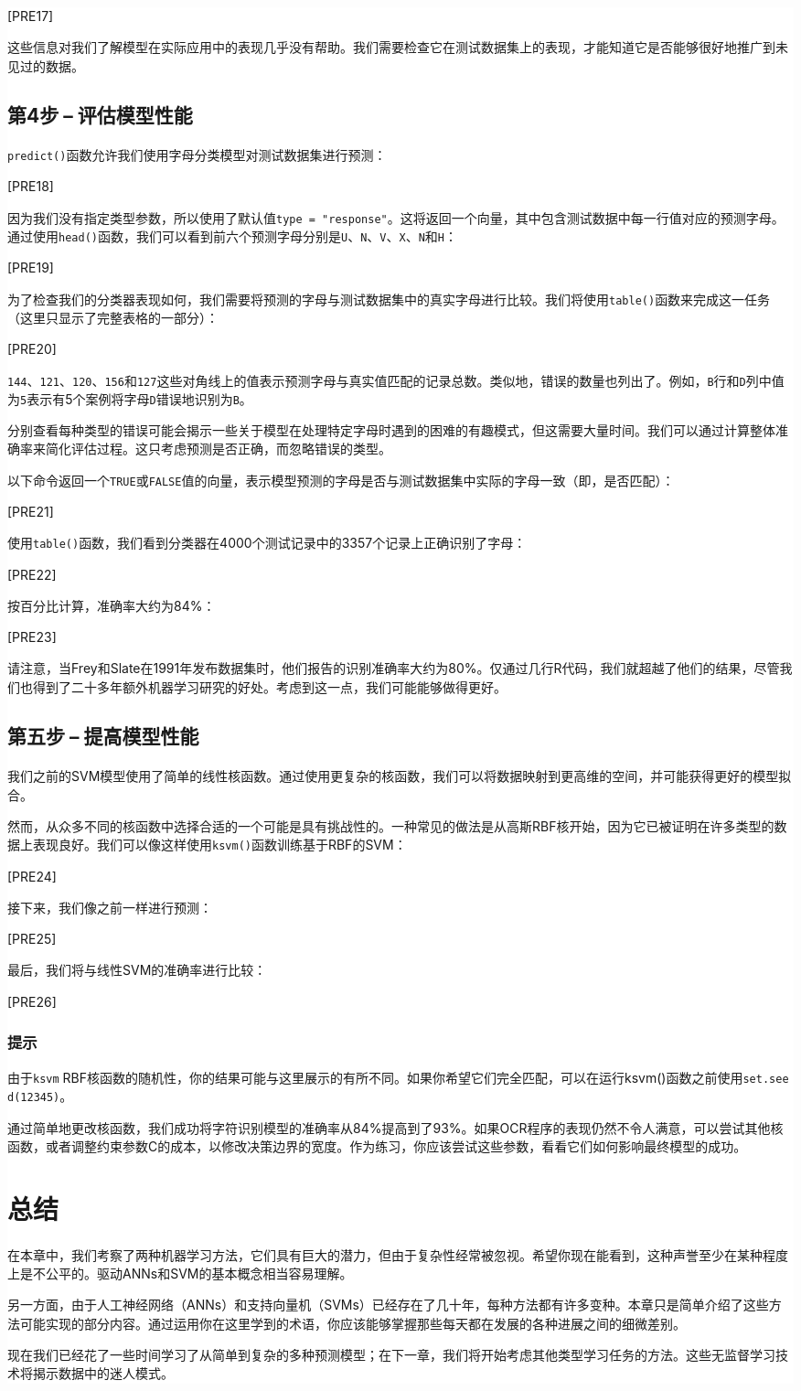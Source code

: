 [PRE17]

这些信息对我们了解模型在实际应用中的表现几乎没有帮助。我们需要检查它在测试数据集上的表现，才能知道它是否能够很好地推广到未见过的数据。

## 第4步 – 评估模型性能

`predict()`函数允许我们使用字母分类模型对测试数据集进行预测：

[PRE18]

因为我们没有指定类型参数，所以使用了默认值`type = "response"`。这将返回一个向量，其中包含测试数据中每一行值对应的预测字母。通过使用`head()`函数，我们可以看到前六个预测字母分别是`U`、`N`、`V`、`X`、`N`和`H`：

[PRE19]

为了检查我们的分类器表现如何，我们需要将预测的字母与测试数据集中的真实字母进行比较。我们将使用`table()`函数来完成这一任务（这里只显示了完整表格的一部分）：

[PRE20]

`144`、`121`、`120`、`156`和`127`这些对角线上的值表示预测字母与真实值匹配的记录总数。类似地，错误的数量也列出了。例如，`B`行和`D`列中值为`5`表示有5个案例将字母`D`错误地识别为`B`。

分别查看每种类型的错误可能会揭示一些关于模型在处理特定字母时遇到的困难的有趣模式，但这需要大量时间。我们可以通过计算整体准确率来简化评估过程。这只考虑预测是否正确，而忽略错误的类型。

以下命令返回一个`TRUE`或`FALSE`值的向量，表示模型预测的字母是否与测试数据集中实际的字母一致（即，是否匹配）：

[PRE21]

使用`table()`函数，我们看到分类器在4000个测试记录中的3357个记录上正确识别了字母：

[PRE22]

按百分比计算，准确率大约为84%：

[PRE23]

请注意，当Frey和Slate在1991年发布数据集时，他们报告的识别准确率大约为80%。仅通过几行R代码，我们就超越了他们的结果，尽管我们也得到了二十多年额外机器学习研究的好处。考虑到这一点，我们可能能够做得更好。

## 第五步 – 提高模型性能

我们之前的SVM模型使用了简单的线性核函数。通过使用更复杂的核函数，我们可以将数据映射到更高维的空间，并可能获得更好的模型拟合。

然而，从众多不同的核函数中选择合适的一个可能是具有挑战性的。一种常见的做法是从高斯RBF核开始，因为它已被证明在许多类型的数据上表现良好。我们可以像这样使用`ksvm()`函数训练基于RBF的SVM：

[PRE24]

接下来，我们像之前一样进行预测：

[PRE25]

最后，我们将与线性SVM的准确率进行比较：

[PRE26]

### 提示

由于`ksvm` RBF核函数的随机性，你的结果可能与这里展示的有所不同。如果你希望它们完全匹配，可以在运行ksvm()函数之前使用`set.seed(12345)`。

通过简单地更改核函数，我们成功将字符识别模型的准确率从84%提高到了93%。如果OCR程序的表现仍然不令人满意，可以尝试其他核函数，或者调整约束参数C的成本，以修改决策边界的宽度。作为练习，你应该尝试这些参数，看看它们如何影响最终模型的成功。

# 总结

在本章中，我们考察了两种机器学习方法，它们具有巨大的潜力，但由于复杂性经常被忽视。希望你现在能看到，这种声誉至少在某种程度上是不公平的。驱动ANNs和SVM的基本概念相当容易理解。

另一方面，由于人工神经网络（ANNs）和支持向量机（SVMs）已经存在了几十年，每种方法都有许多变种。本章只是简单介绍了这些方法可能实现的部分内容。通过运用你在这里学到的术语，你应该能够掌握那些每天都在发展的各种进展之间的细微差别。

现在我们已经花了一些时间学习了从简单到复杂的多种预测模型；在下一章，我们将开始考虑其他类型学习任务的方法。这些无监督学习技术将揭示数据中的迷人模式。
